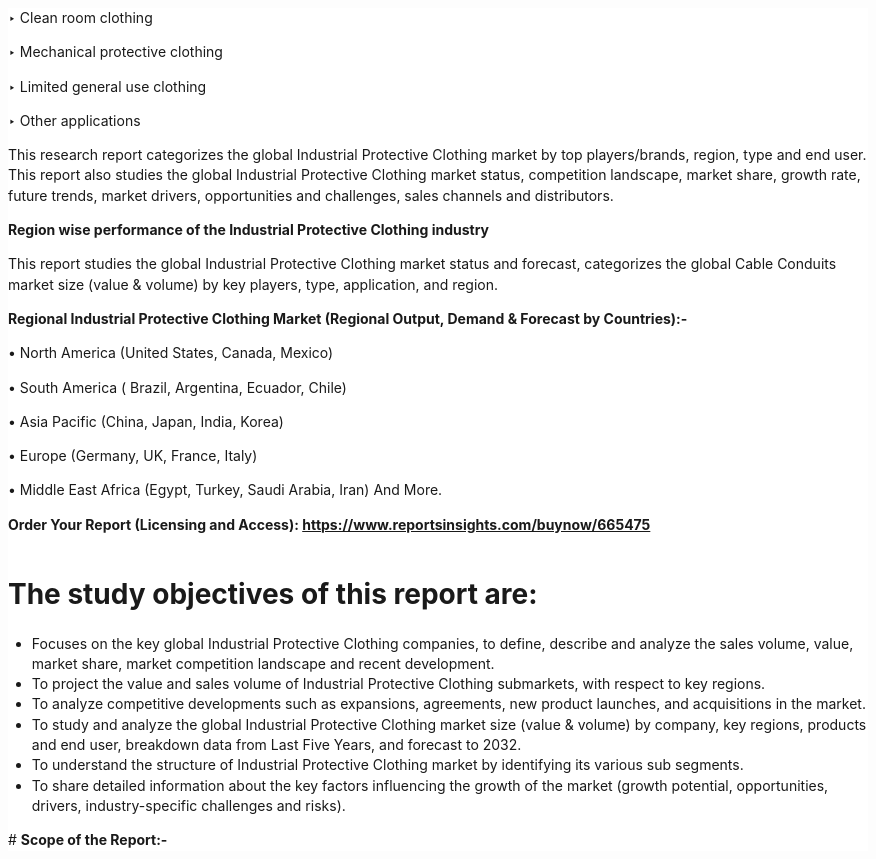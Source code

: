‣ Clean room clothing

‣ Mechanical protective clothing

‣ Limited general use clothing

‣ Other applications

This research report categorizes the global Industrial Protective Clothing market by top players/brands, region, type and end user. This report also studies the global Industrial Protective Clothing market status, competition landscape, market share, growth rate, future trends, market drivers, opportunities and challenges, sales channels and distributors.

<strong>Region wise performance of the Industrial Protective Clothing industry</strong><strong> </strong>

This report studies the global Industrial Protective Clothing market status and forecast, categorizes the global Cable Conduits market size (value &amp; volume) by key players, type, application, and region. 

<strong>Regional Industrial Protective Clothing Market (Regional Output, Demand &amp; Forecast by Countries):-</strong>

• North America (United States, Canada, Mexico)

• South America ( Brazil, Argentina, Ecuador, Chile)

• Asia Pacific (China, Japan, India, Korea)

• Europe (Germany, UK, France, Italy)

• Middle East Africa (Egypt, Turkey, Saudi Arabia, Iran) And More.

<strong>Order Your Report (Licensing and Access): <a href=https://www.reportsinsights.com/buynow/665475 style=color:#0000ff;>https://www.reportsinsights.com/buynow/665475</a></strong>

# <strong>The study objectives of this report are:</strong>
<ul>
  <li>Focuses on the key global Industrial Protective Clothing companies, to define, describe and analyze the sales volume, value, market share, market competition landscape and recent development.</li>
  <li>To project the value and sales volume of Industrial Protective Clothing submarkets, with respect to key regions.</li>
  <li>To analyze competitive developments such as expansions, agreements, new product launches, and acquisitions in the market.</li>
  <li>To study and analyze the global Industrial Protective Clothing market size (value &amp; volume) by company, key regions, products and end user, breakdown data from Last Five Years, and forecast to 2032.</li>
  <li>To understand the structure of Industrial Protective Clothing market by identifying its various sub segments.</li>
  <li>To share detailed information about the key factors influencing the growth of the market (growth potential, opportunities, drivers, industry-specific challenges and risks).</li>
</ul>
# <strong>Scope of the Report:-</strong><strong> </strong>
